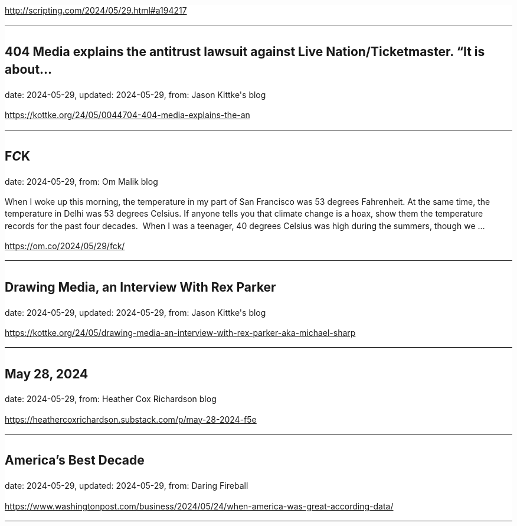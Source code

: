 <http://scripting.com/2024/05/29.html#a194217>

---

##  404 Media explains the antitrust lawsuit against Live Nation/Ticketmaster. &#8220;It is about... 

date: 2024-05-29, updated: 2024-05-29, from: Jason Kittke's blog

 

<https://kottke.org/24/05/0044704-404-media-explains-the-an>

---

## F*C*K

date: 2024-05-29, from: Om Malik blog

When I woke up this&#160;morning,&#160;the temperature in my part of San Francisco was 53 degrees Fahrenheit. At the same time, the temperature in Delhi was 53 degrees&#160;Celsius.&#160;If anyone tells you that climate change is a hoax, show&#160;them&#160;the temperature records for the past four decades.&#160; When I was a&#160;teenager,&#160;40 degrees&#160;Celsius&#160;was high during the summers, though we &#8230; 

<https://om.co/2024/05/29/fck/>

---

##  Drawing Media, an Interview With Rex Parker 

date: 2024-05-29, updated: 2024-05-29, from: Jason Kittke's blog

 

<https://kottke.org/24/05/drawing-media-an-interview-with-rex-parker-aka-michael-sharp>

---

## May 28, 2024

date: 2024-05-29, from: Heather Cox Richardson blog

 

<https://heathercoxrichardson.substack.com/p/may-28-2024-f5e>

---

## America’s Best Decade

date: 2024-05-29, updated: 2024-05-29, from: Daring Fireball

 

<https://www.washingtonpost.com/business/2024/05/24/when-america-was-great-according-data/>

---
